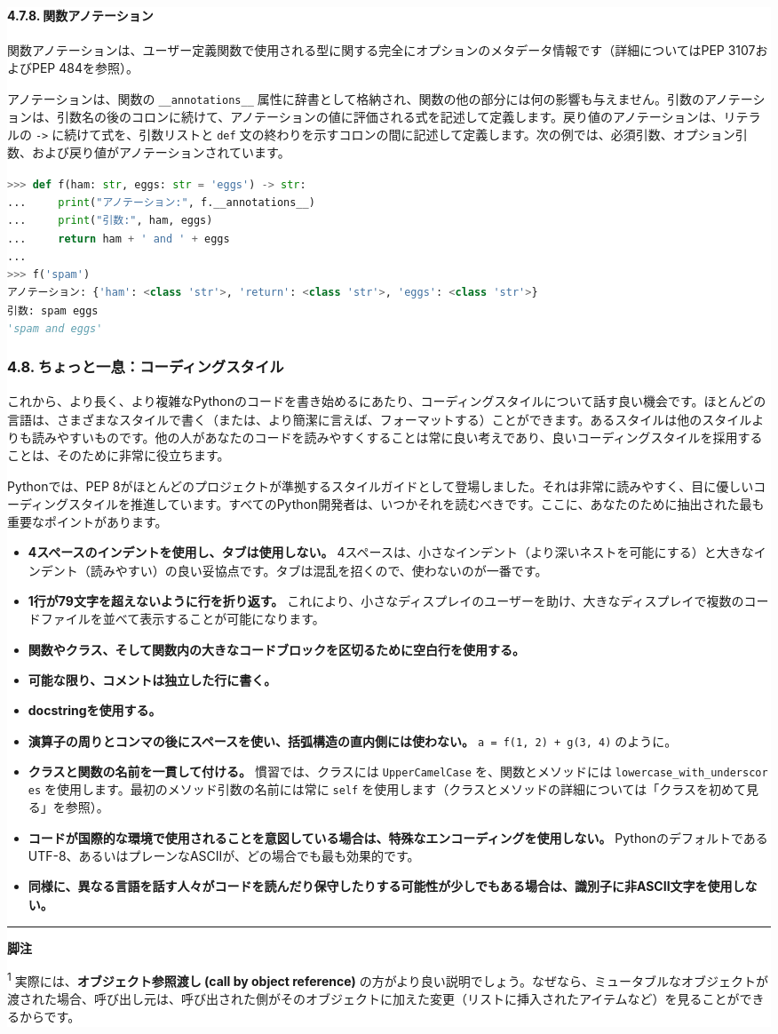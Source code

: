 #### 4.7.8. 関数アノテーション

関数アノテーションは、ユーザー定義関数で使用される型に関する完全にオプションのメタデータ情報です（詳細についてはPEP 3107およびPEP 484を参照）。

アノテーションは、関数の `__annotations__` 属性に辞書として格納され、関数の他の部分には何の影響も与えません。引数のアノテーションは、引数名の後のコロンに続けて、アノテーションの値に評価される式を記述して定義します。戻り値のアノテーションは、リテラルの `->` に続けて式を、引数リストと `def` 文の終わりを示すコロンの間に記述して定義します。次の例では、必須引数、オプション引数、および戻り値がアノテーションされています。

```python
>>> def f(ham: str, eggs: str = 'eggs') -> str:
...     print("アノテーション:", f.__annotations__)
...     print("引数:", ham, eggs)
...     return ham + ' and ' + eggs
...
>>> f('spam')
アノテーション: {'ham': <class 'str'>, 'return': <class 'str'>, 'eggs': <class 'str'>}
引数: spam eggs
'spam and eggs'
```

### 4.8. ちょっと一息：コーディングスタイル

これから、より長く、より複雑なPythonのコードを書き始めるにあたり、コーディングスタイルについて話す良い機会です。ほとんどの言語は、さまざまなスタイルで書く（または、より簡潔に言えば、フォーマットする）ことができます。あるスタイルは他のスタイルよりも読みやすいものです。他の人があなたのコードを読みやすくすることは常に良い考えであり、良いコーディングスタイルを採用することは、そのために非常に役立ちます。

Pythonでは、PEP 8がほとんどのプロジェクトが準拠するスタイルガイドとして登場しました。それは非常に読みやすく、目に優しいコーディングスタイルを推進しています。すべてのPython開発者は、いつかそれを読むべきです。ここに、あなたのために抽出された最も重要なポイントがあります。

*   **4スペースのインデントを使用し、タブは使用しない。**
    4スペースは、小さなインデント（より深いネストを可能にする）と大きなインデント（読みやすい）の良い妥協点です。タブは混乱を招くので、使わないのが一番です。

*   **1行が79文字を超えないように行を折り返す。**
    これにより、小さなディスプレイのユーザーを助け、大きなディスプレイで複数のコードファイルを並べて表示することが可能になります。

*   **関数やクラス、そして関数内の大きなコードブロックを区切るために空白行を使用する。**

*   **可能な限り、コメントは独立した行に書く。**

*   **docstringを使用する。**

*   **演算子の周りとコンマの後にスペースを使い、括弧構造の直内側には使わない。** `a = f(1, 2) + g(3, 4)` のように。

*   **クラスと関数の名前を一貫して付ける。** 慣習では、クラスには `UpperCamelCase` を、関数とメソッドには `lowercase_with_underscores` を使用します。最初のメソッド引数の名前には常に `self` を使用します（クラスとメソッドの詳細については「クラスを初めて見る」を参照）。

*   **コードが国際的な環境で使用されることを意図している場合は、特殊なエンコーディングを使用しない。** PythonのデフォルトであるUTF-8、あるいはプレーンなASCIIが、どの場合でも最も効果的です。

*   **同様に、異なる言語を話す人々がコードを読んだり保守したりする可能性が少しでもある場合は、識別子に非ASCII文字を使用しない。**

---
**脚注**

<sup>1</sup> 実際には、**オブジェクト参照渡し (call by object reference)** の方がより良い説明でしょう。なぜなら、ミュータブルなオブジェクトが渡された場合、呼び出し元は、呼び出された側がそのオブジェクトに加えた変更（リストに挿入されたアイテムなど）を見ることができるからです。
